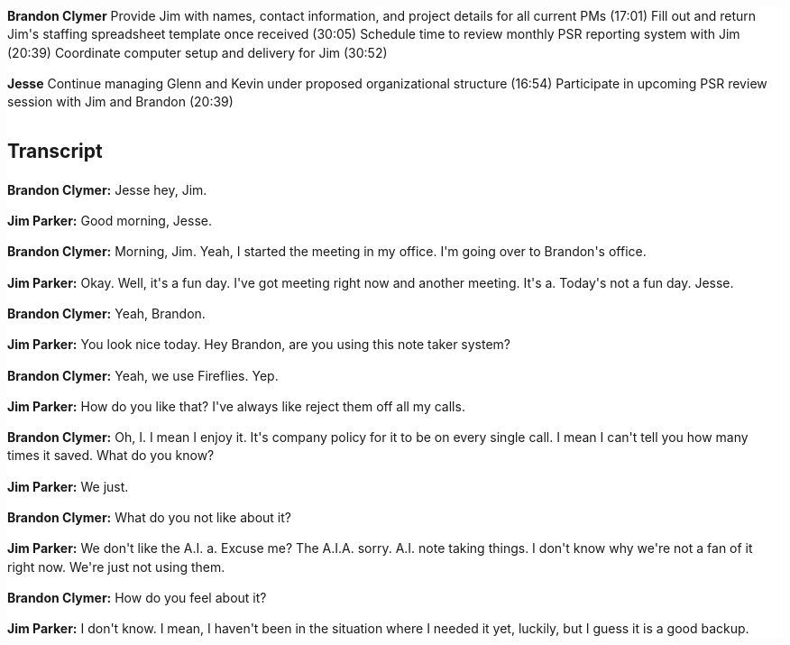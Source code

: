 **Brandon Clymer**
Provide Jim with names, contact information, and project details for all current PMs (17:01)
Fill out and return Jim's staffing spreadsheet template once received (30:05)
Schedule time to review monthly PSR reporting system with Jim (20:39)
Coordinate computer setup and delivery for Jim (30:52)

**Jesse**
Continue managing Glenn and Kevin under proposed organizational structure (16:54)
Participate in upcoming PSR review session with Jim and Brandon (20:39)


## Transcript

**Brandon Clymer:**
Jesse hey, Jim. 

**Jim Parker:**
Good morning, Jesse. 

**Brandon Clymer:**
Morning, Jim. Yeah, I started the meeting in my office. I'm going over to Brandon's office. 

**Jim Parker:**
Okay. Well, it's a fun day. I've got meeting right now and another meeting. It's a. Today's not a fun day. Jesse. 

**Brandon Clymer:**
Yeah, Brandon. 

**Jim Parker:**
You look nice today. Hey Brandon, are you using this note taker system? 

**Brandon Clymer:**
Yeah, we use Fireflies. Yep. 

**Jim Parker:**
How do you like that? I've always like reject them off all my calls. 

**Brandon Clymer:**
Oh, I. I mean I enjoy it. It's company policy for it to be on every single call. I mean I can't tell you how many times it saved. What do you know? 

**Jim Parker:**
We just. 

**Brandon Clymer:**
What do you not like about it? 

**Jim Parker:**
We don't like the A.I. a. Excuse me? The A.I.A. sorry. A.I. note taking things. I don't know why we're not a fan of it right now. We're just not using them. 

**Brandon Clymer:**
How do you feel about it? 

**Jim Parker:**
I don't know. I mean, I haven't been in the situation where I needed it yet, luckily, but I guess it is a good backup. 

